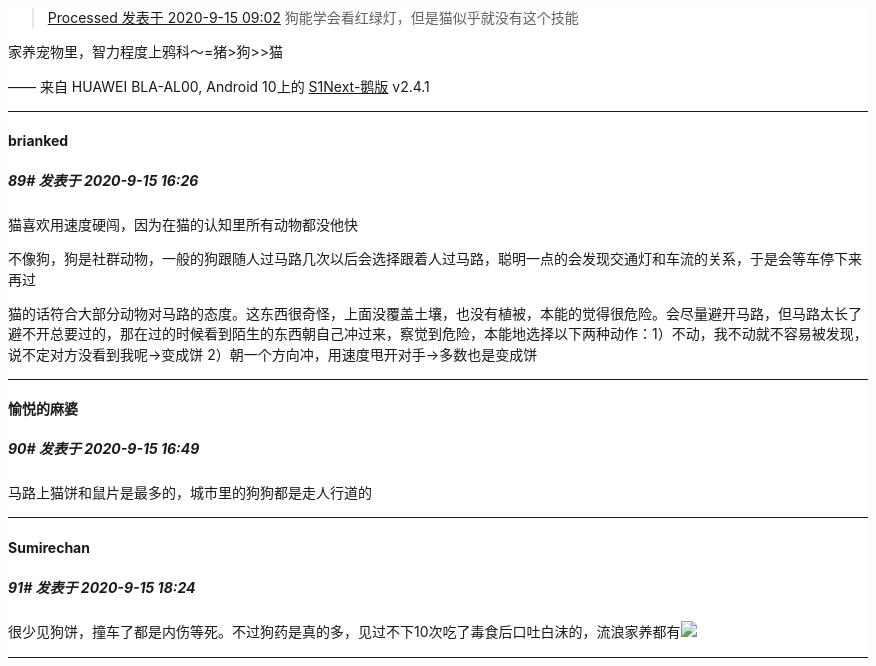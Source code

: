 

<blockquote><a href="httphttps://bbs.saraba1st.com/2b/forum.php?mod=redirect&amp;goto=findpost&amp;pid=48739167&amp;ptid=1959931" target="_blank">Processed 发表于 2020-9-15 09:02</a>
狗能学会看红绿灯，但是猫似乎就没有这个技能</blockquote>
家养宠物里，智力程度上鸦科～=猪&gt;狗&gt;&gt;猫

—— 来自 HUAWEI BLA-AL00, Android 10上的 [S1Next-鹅版](https://github.com/ykrank/S1-Next/releases) v2.4.1







*****

####  brianked  
##### 89#       发表于 2020-9-15 16:26




猫喜欢用速度硬闯，因为在猫的认知里所有动物都没他快

不像狗，狗是社群动物，一般的狗跟随人过马路几次以后会选择跟着人过马路，聪明一点的会发现交通灯和车流的关系，于是会等车停下来再过

猫的话符合大部分动物对马路的态度。这东西很奇怪，上面没覆盖土壤，也没有植被，本能的觉得很危险。会尽量避开马路，但马路太长了避不开总要过的，那在过的时候看到陌生的东西朝自己冲过来，察觉到危险，本能地选择以下两种动作：1）不动，我不动就不容易被发现，说不定对方没看到我呢-&gt;变成饼 2）朝一个方向冲，用速度甩开对手-&gt;多数也是变成饼







*****

####  愉悦的麻婆  
##### 90#       发表于 2020-9-15 16:49




马路上猫饼和鼠片是最多的，城市里的狗狗都是走人行道的







*****

####  Sumirechan  
##### 91#       发表于 2020-9-15 18:24




很少见狗饼，撞车了都是内伤等死。不过狗药是真的多，见过不下10次吃了毒食后口吐白沫的，流浪家养都有<img src="https://static.saraba1st.com/image/smiley/face2017/019.png" referrerpolicy="no-referrer">







*****
